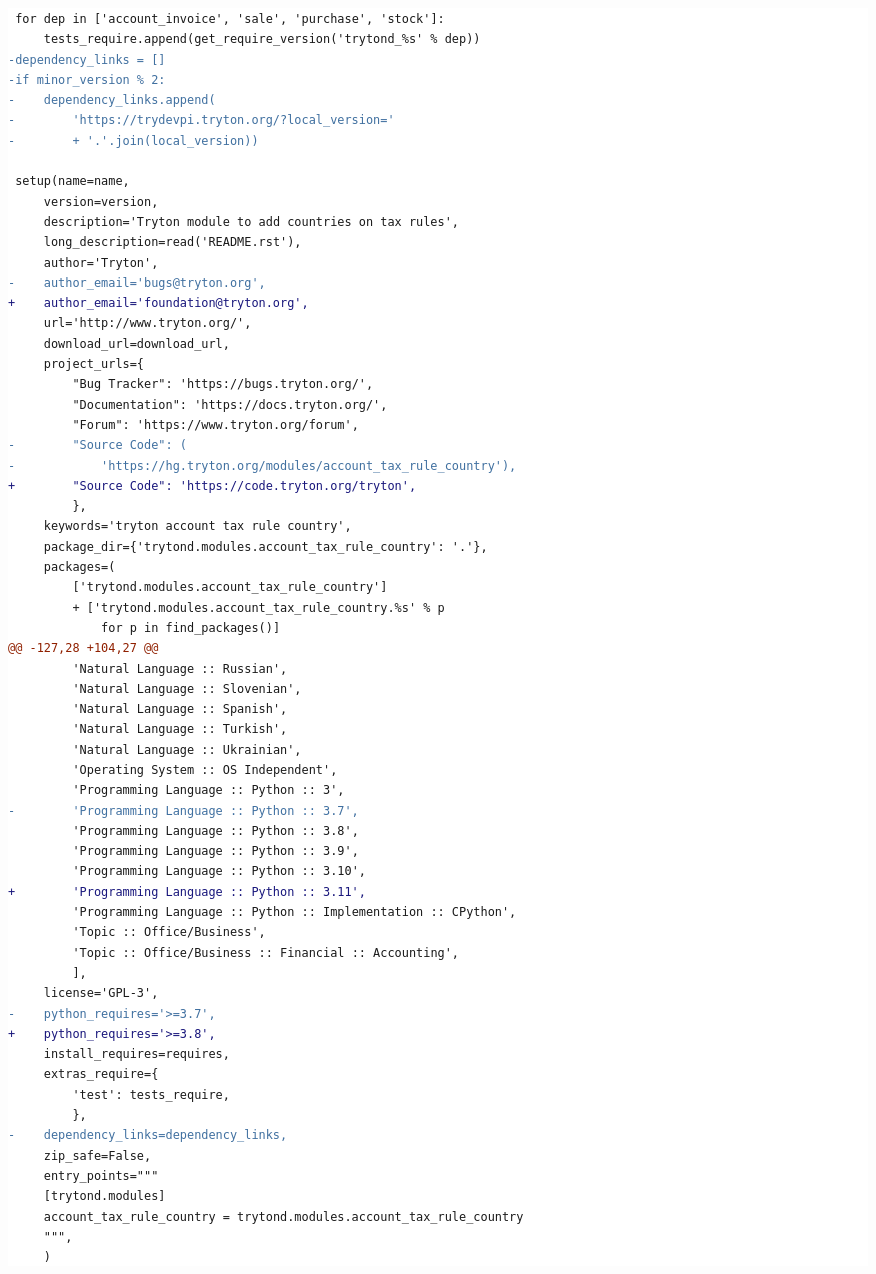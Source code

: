 ```diff
 for dep in ['account_invoice', 'sale', 'purchase', 'stock']:
     tests_require.append(get_require_version('trytond_%s' % dep))
-dependency_links = []
-if minor_version % 2:
-    dependency_links.append(
-        'https://trydevpi.tryton.org/?local_version='
-        + '.'.join(local_version))
 
 setup(name=name,
     version=version,
     description='Tryton module to add countries on tax rules',
     long_description=read('README.rst'),
     author='Tryton',
-    author_email='bugs@tryton.org',
+    author_email='foundation@tryton.org',
     url='http://www.tryton.org/',
     download_url=download_url,
     project_urls={
         "Bug Tracker": 'https://bugs.tryton.org/',
         "Documentation": 'https://docs.tryton.org/',
         "Forum": 'https://www.tryton.org/forum',
-        "Source Code": (
-            'https://hg.tryton.org/modules/account_tax_rule_country'),
+        "Source Code": 'https://code.tryton.org/tryton',
         },
     keywords='tryton account tax rule country',
     package_dir={'trytond.modules.account_tax_rule_country': '.'},
     packages=(
         ['trytond.modules.account_tax_rule_country']
         + ['trytond.modules.account_tax_rule_country.%s' % p
             for p in find_packages()]
@@ -127,28 +104,27 @@
         'Natural Language :: Russian',
         'Natural Language :: Slovenian',
         'Natural Language :: Spanish',
         'Natural Language :: Turkish',
         'Natural Language :: Ukrainian',
         'Operating System :: OS Independent',
         'Programming Language :: Python :: 3',
-        'Programming Language :: Python :: 3.7',
         'Programming Language :: Python :: 3.8',
         'Programming Language :: Python :: 3.9',
         'Programming Language :: Python :: 3.10',
+        'Programming Language :: Python :: 3.11',
         'Programming Language :: Python :: Implementation :: CPython',
         'Topic :: Office/Business',
         'Topic :: Office/Business :: Financial :: Accounting',
         ],
     license='GPL-3',
-    python_requires='>=3.7',
+    python_requires='>=3.8',
     install_requires=requires,
     extras_require={
         'test': tests_require,
         },
-    dependency_links=dependency_links,
     zip_safe=False,
     entry_points="""
     [trytond.modules]
     account_tax_rule_country = trytond.modules.account_tax_rule_country
     """,
     )
```